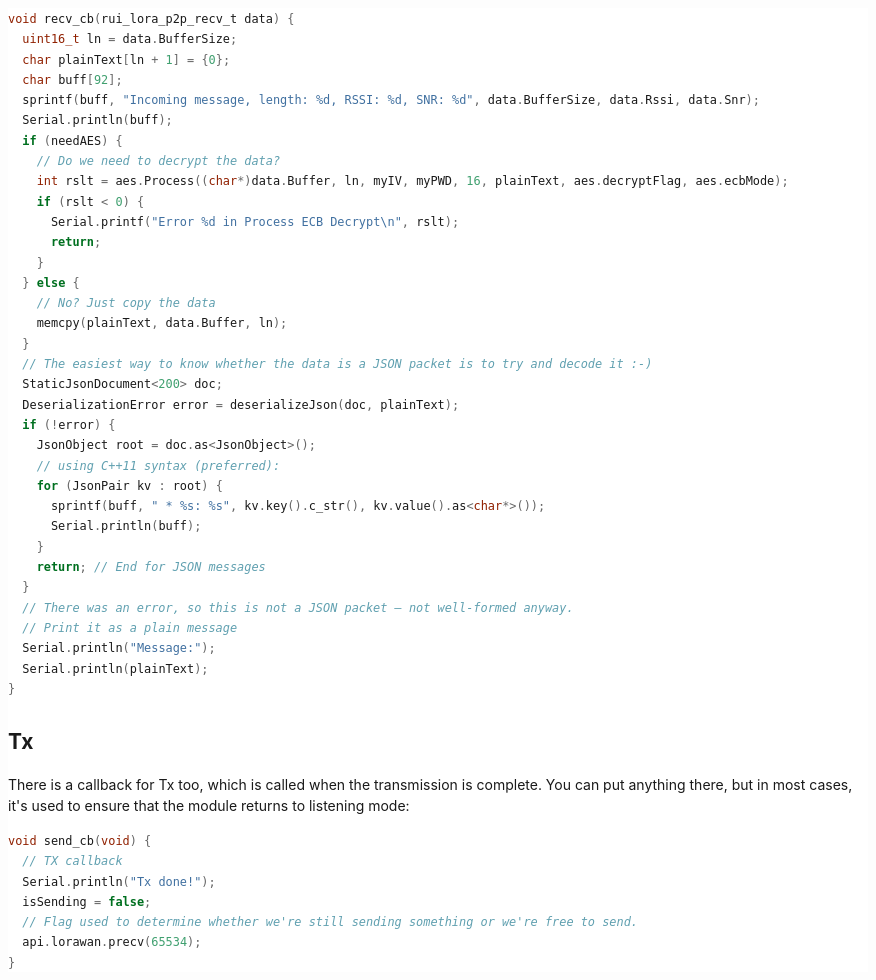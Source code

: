 ```c
void recv_cb(rui_lora_p2p_recv_t data) {
  uint16_t ln = data.BufferSize;
  char plainText[ln + 1] = {0};
  char buff[92];
  sprintf(buff, "Incoming message, length: %d, RSSI: %d, SNR: %d", data.BufferSize, data.Rssi, data.Snr);
  Serial.println(buff);
  if (needAES) {
    // Do we need to decrypt the data?
    int rslt = aes.Process((char*)data.Buffer, ln, myIV, myPWD, 16, plainText, aes.decryptFlag, aes.ecbMode);
    if (rslt < 0) {
      Serial.printf("Error %d in Process ECB Decrypt\n", rslt);
      return;
    }
  } else {
    // No? Just copy the data
    memcpy(plainText, data.Buffer, ln);
  }
  // The easiest way to know whether the data is a JSON packet is to try and decode it :-)
  StaticJsonDocument<200> doc;
  DeserializationError error = deserializeJson(doc, plainText);
  if (!error) {
    JsonObject root = doc.as<JsonObject>();
    // using C++11 syntax (preferred):
    for (JsonPair kv : root) {
      sprintf(buff, " * %s: %s", kv.key().c_str(), kv.value().as<char*>());
      Serial.println(buff);
    }
    return; // End for JSON messages
  }
  // There was an error, so this is not a JSON packet – not well-formed anyway.
  // Print it as a plain message
  Serial.println("Message:");
  Serial.println(plainText);
}
```

## Tx

There is a callback for Tx too, which is called when the transmission is complete. You can put anything there, but in most cases, it's used to ensure that the module returns to listening mode:

```c
void send_cb(void) {
  // TX callback
  Serial.println("Tx done!");
  isSending = false;
  // Flag used to determine whether we're still sending something or we're free to send.
  api.lorawan.precv(65534);
}
```
